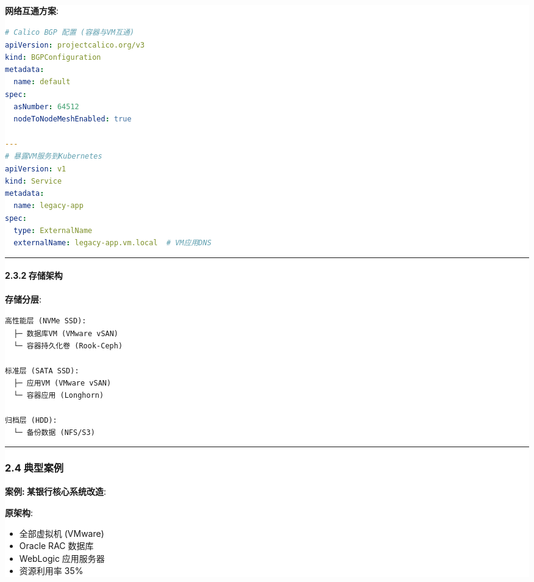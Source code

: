 **网络互通方案**:

```yaml
# Calico BGP 配置 (容器与VM互通)
apiVersion: projectcalico.org/v3
kind: BGPConfiguration
metadata:
  name: default
spec:
  asNumber: 64512
  nodeToNodeMeshEnabled: true
  
---
# 暴露VM服务到Kubernetes
apiVersion: v1
kind: Service
metadata:
  name: legacy-app
spec:
  type: ExternalName
  externalName: legacy-app.vm.local  # VM应用DNS
```

---

#### 2.3.2 存储架构

**存储分层**:

```text
高性能层 (NVMe SSD):
  ├─ 数据库VM (VMware vSAN)
  └─ 容器持久化卷 (Rook-Ceph)

标准层 (SATA SSD):
  ├─ 应用VM (VMware vSAN)
  └─ 容器应用 (Longhorn)

归档层 (HDD):
  └─ 备份数据 (NFS/S3)
```

---

### 2.4 典型案例

**案例: 某银行核心系统改造**:

**原架构**:

- 全部虚拟机 (VMware)
- Oracle RAC 数据库
- WebLogic 应用服务器
- 资源利用率 35%
